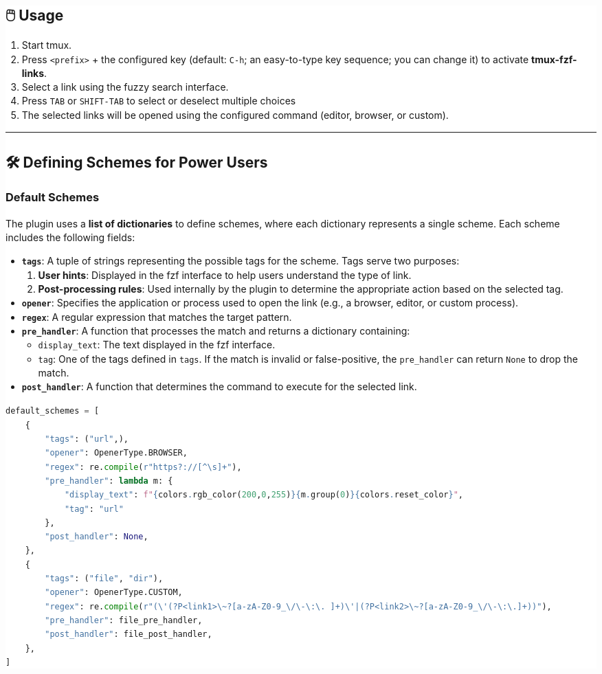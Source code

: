 
## 🖱️ Usage

1. Start tmux.
2. Press `<prefix>` + the configured key (default: `C-h`; an easy-to-type key sequence; you can change it) to activate **tmux-fzf-links**.
3. Select a link using the fuzzy search interface.
4. Press `TAB` or `SHIFT-TAB` to select or deselect multiple choices
4. The selected links will be opened using the configured command (editor, browser, or custom).

---

## 🛠️ Defining Schemes for Power Users

### Default Schemes

The plugin uses a **list of dictionaries** to define schemes, where each dictionary represents a single scheme. Each scheme includes the following fields:

- **`tags`**: A tuple of strings representing the possible tags for the scheme. Tags serve two purposes:
  1. **User hints**: Displayed in the fzf interface to help users understand the type of link.
  2. **Post-processing rules**: Used internally by the plugin to determine the appropriate action based on the selected tag.
- **`opener`**: Specifies the application or process used to open the link (e.g., a browser, editor, or custom process).
- **`regex`**: A regular expression that matches the target pattern.
- **`pre_handler`**: A function that processes the match and returns a dictionary containing:
  - `display_text`: The text displayed in the fzf interface.
  - `tag`: One of the tags defined in `tags`.
  If the match is invalid or false-positive, the `pre_handler` can return `None` to drop the match.
- **`post_handler`**: A function that determines the command to execute for the selected link.

```python
default_schemes = [
    {
        "tags": ("url",),
        "opener": OpenerType.BROWSER,
        "regex": re.compile(r"https?://[^\s]+"),
        "pre_handler": lambda m: {
            "display_text": f"{colors.rgb_color(200,0,255)}{m.group(0)}{colors.reset_color}",
            "tag": "url"
        },
        "post_handler": None,
    },
    {
        "tags": ("file", "dir"),
        "opener": OpenerType.CUSTOM,
        "regex": re.compile(r"(\'(?P<link1>\~?[a-zA-Z0-9_\/\-\:\. ]+)\'|(?P<link2>\~?[a-zA-Z0-9_\/\-\:\.]+))"),
        "pre_handler": file_pre_handler,
        "post_handler": file_post_handler,
    },
]
```

